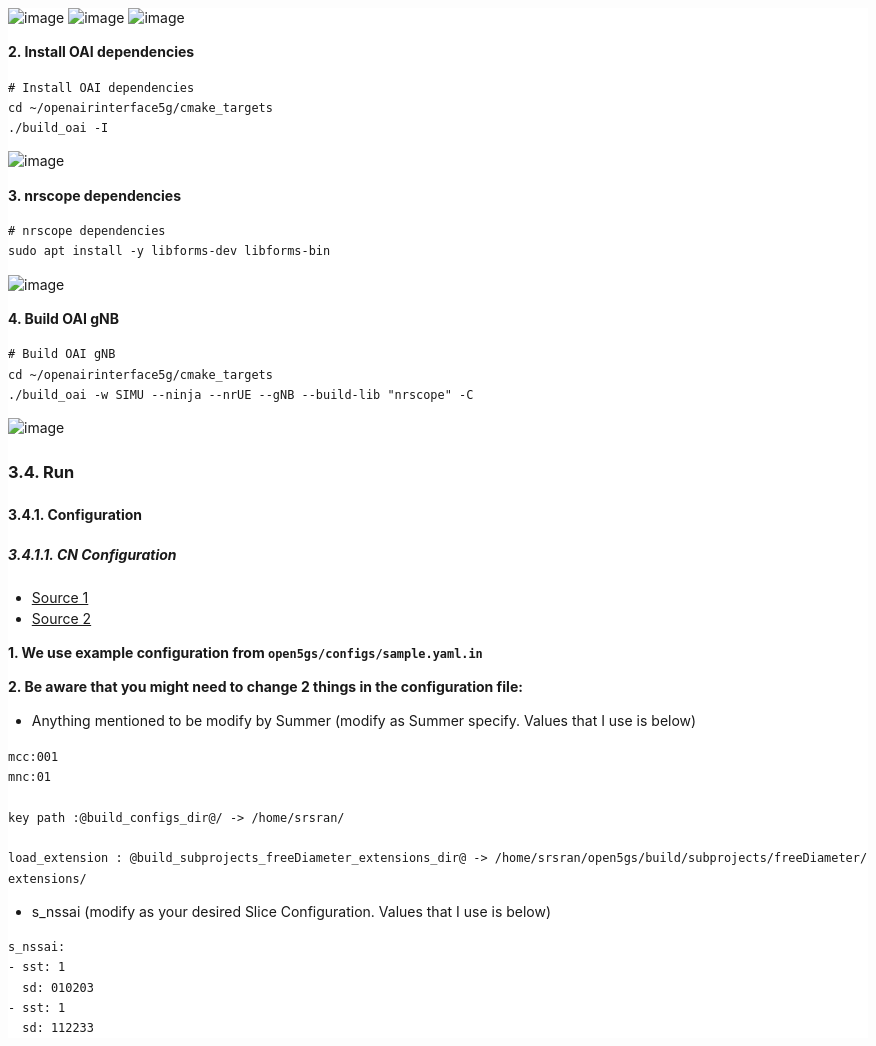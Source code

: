 ![image](https://hackmd.io/_uploads/HJUdSzqykg.png)
![image](https://hackmd.io/_uploads/S19YUGqkkg.png)
![image](https://hackmd.io/_uploads/SysI2I9JJg.png)


<b>2. Install OAI dependencies</b>

```shell=
# Install OAI dependencies
cd ~/openairinterface5g/cmake_targets
./build_oai -I
```

![image](https://hackmd.io/_uploads/HkviUM51Jx.png)


<b>3. nrscope dependencies</b>

```shell=
# nrscope dependencies
sudo apt install -y libforms-dev libforms-bin
```

![image](https://hackmd.io/_uploads/r1isTUqkye.png)


<b>4. Build OAI gNB</b>

```shell=
# Build OAI gNB
cd ~/openairinterface5g/cmake_targets
./build_oai -w SIMU --ninja --nrUE --gNB --build-lib "nrscope" -C
```

![image](https://hackmd.io/_uploads/B1wQyv911l.png)


### 3.4. Run

#### 3.4.1. Configuration

##### 3.4.1.1. CN Configuration

- [Source 1](https://hackmd.io/@Summer063/HJyq005rT)
- [Source 2](https://open5gs.org/open5gs/docs/guide/01-quickstart/)

<b>1. We use example configuration from `open5gs/configs/sample.yaml.in`</b>

<b>2. Be aware that you might need to change 2 things in the configuration file:</b>
- Anything mentioned to be modify by Summer (modify as Summer specify. Values that I use is below)
```shell=
mcc:001
mnc:01

key path :@build_configs_dir@/ -> /home/srsran/

load_extension : @build_subprojects_freeDiameter_extensions_dir@ -> /home/srsran/open5gs/build/subprojects/freeDiameter/extensions/
```
- s_nssai (modify as your desired Slice Configuration. Values that I use is below)
```shell=
s_nssai:
- sst: 1
  sd: 010203
- sst: 1
  sd: 112233
```
